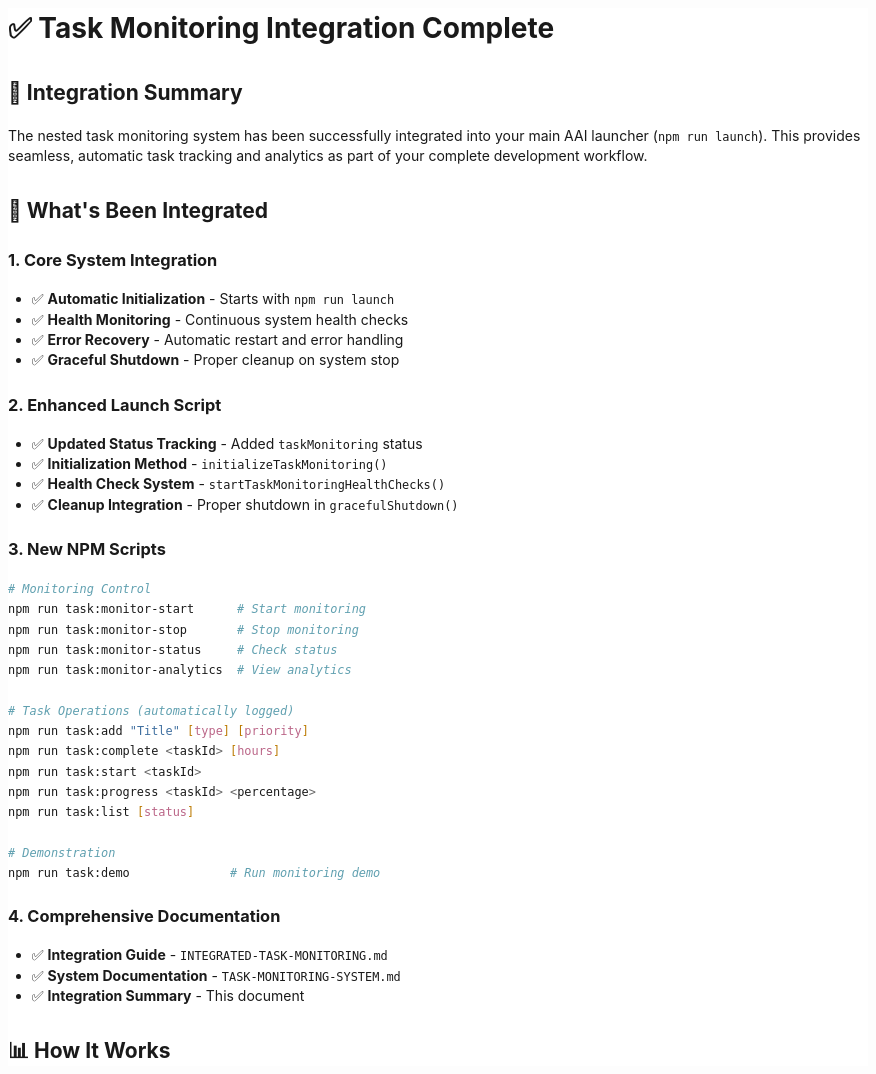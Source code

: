 # ✅ Task Monitoring Integration Complete

## 🎯 **Integration Summary**

The nested task monitoring system has been successfully integrated into your main AAI launcher (`npm run launch`). This provides seamless, automatic task tracking and analytics as part of your complete development workflow.

## 🚀 **What's Been Integrated**

### 1. **Core System Integration**
- ✅ **Automatic Initialization** - Starts with `npm run launch`
- ✅ **Health Monitoring** - Continuous system health checks
- ✅ **Error Recovery** - Automatic restart and error handling
- ✅ **Graceful Shutdown** - Proper cleanup on system stop

### 2. **Enhanced Launch Script**
- ✅ **Updated Status Tracking** - Added `taskMonitoring` status
- ✅ **Initialization Method** - `initializeTaskMonitoring()` 
- ✅ **Health Check System** - `startTaskMonitoringHealthChecks()`
- ✅ **Cleanup Integration** - Proper shutdown in `gracefulShutdown()`

### 3. **New NPM Scripts**
```bash
# Monitoring Control
npm run task:monitor-start      # Start monitoring
npm run task:monitor-stop       # Stop monitoring  
npm run task:monitor-status     # Check status
npm run task:monitor-analytics  # View analytics

# Task Operations (automatically logged)
npm run task:add "Title" [type] [priority]
npm run task:complete <taskId> [hours]
npm run task:start <taskId>
npm run task:progress <taskId> <percentage>
npm run task:list [status]

# Demonstration
npm run task:demo              # Run monitoring demo
```

### 4. **Comprehensive Documentation**
- ✅ **Integration Guide** - `INTEGRATED-TASK-MONITORING.md`
- ✅ **System Documentation** - `TASK-MONITORING-SYSTEM.md`
- ✅ **Integration Summary** - This document

## 📊 **How It Works**
